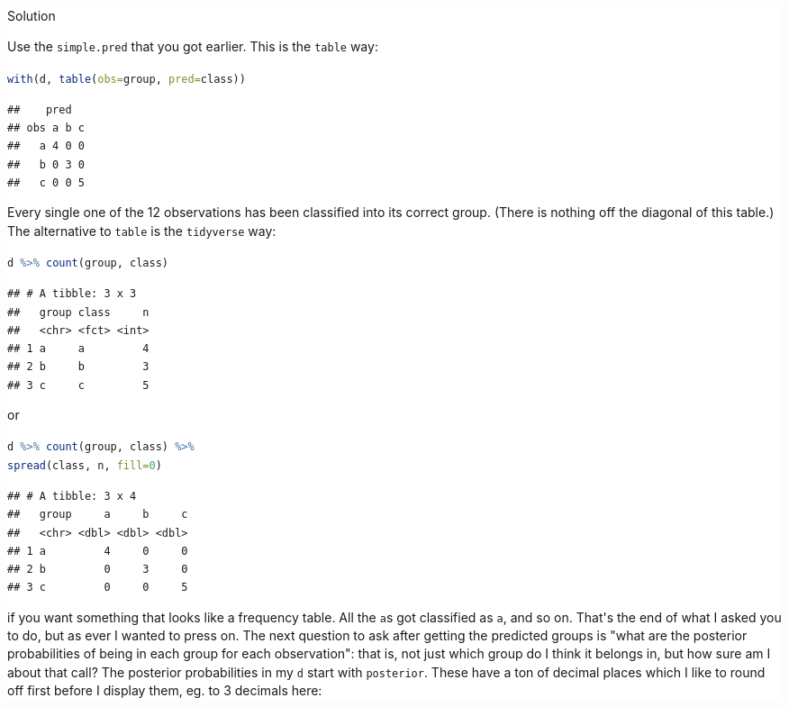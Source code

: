 

Solution


Use the
`simple.pred` that you got earlier. This is the
`table` way:

```r
with(d, table(obs=group, pred=class))
```

```
##    pred
## obs a b c
##   a 4 0 0
##   b 0 3 0
##   c 0 0 5
```

   
Every single one of the 12 observations has been classified into its
correct group. (There is nothing off the diagonal of this table.) 
The alternative to `table` is the `tidyverse` way:


```r
d %>% count(group, class)
```

```
## # A tibble: 3 x 3
##   group class     n
##   <chr> <fct> <int>
## 1 a     a         4
## 2 b     b         3
## 3 c     c         5
```

 

or

```r
d %>% count(group, class) %>%
spread(class, n, fill=0)
```

```
## # A tibble: 3 x 4
##   group     a     b     c
##   <chr> <dbl> <dbl> <dbl>
## 1 a         4     0     0
## 2 b         0     3     0
## 3 c         0     0     5
```

 

if you want something that looks like a frequency table.
All the `a`s got classified as `a`, and so on. 
That's the end of what I asked you to do, but as ever I wanted to
press on. The next question to ask after getting the predicted groups
is "what are the posterior probabilities of being in each group for each observation": 
that is, not just which group do I think it
belongs in, but how sure am I about that call? The posterior
probabilities in my `d` start with `posterior`. These
have a ton of decimal places which I like to round off first before I
display them, eg. to 3 decimals here:
